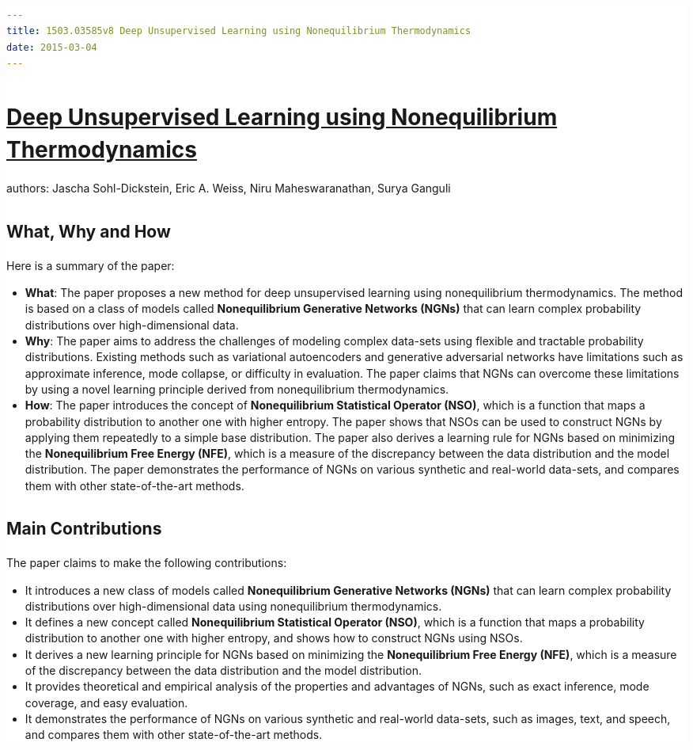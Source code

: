```yaml
---
title: 1503.03585v8 Deep Unsupervised Learning using Nonequilibrium Thermodynamics
date: 2015-03-04
---
```


# [Deep Unsupervised Learning using Nonequilibrium Thermodynamics](http://arxiv.org/abs/1503.03585v8)

authors: Jascha Sohl-Dickstein, Eric A. Weiss, Niru Maheswaranathan, Surya Ganguli


## What, Why and How

[1]: https://arxiv.org/abs/1503.03585v8 "[1503.03585v8] Deep Unsupervised Learning using Nonequilibrium ..."
[2]: https://arxiv.org/pdf/1503.03585v8 "arXiv.org e-Print archive"
[3]: http://export.arxiv.org/abs/1503.03585v8 "[1503.03585v8] Deep Unsupervised Learning using Nonequilibrium ..."

Here is a summary of the paper:

- **What**: The paper proposes a new method for deep unsupervised learning using nonequilibrium thermodynamics. The method is based on a class of models called **Nonequilibrium Generative Networks (NGNs)** that can learn complex probability distributions over high-dimensional data.
- **Why**: The paper aims to address the challenges of modeling complex data-sets using flexible and tractable probability distributions. Existing methods such as variational autoencoders and generative adversarial networks have limitations such as approximate inference, mode collapse, or difficulty in evaluation. The paper claims that NGNs can overcome these limitations by using a novel learning principle derived from nonequilibrium thermodynamics.
- **How**: The paper introduces the concept of **Nonequilibrium Statistical Operator (NSO)**, which is a function that maps a probability distribution to another one with higher entropy. The paper shows that NSOs can be used to construct NGNs by applying them repeatedly to a simple base distribution. The paper also derives a learning rule for NGNs based on minimizing the **Nonequilibrium Free Energy (NFE)**, which is a measure of the discrepancy between the data distribution and the model distribution. The paper demonstrates the performance of NGNs on various synthetic and real-world data-sets, and compares them with other state-of-the-art methods.

## Main Contributions

[1]: https://arxiv.org/abs/1503.03585v8 "[1503.03585v8] Deep Unsupervised Learning using Nonequilibrium ..."
[2]: https://arxiv.org/pdf/1503.03585v8 "arXiv.org e-Print archive"
[3]: http://export.arxiv.org/abs/1503.03585v8 "[1503.03585v8] Deep Unsupervised Learning using Nonequilibrium ..."

The paper claims to make the following contributions:

- It introduces a new class of models called **Nonequilibrium Generative Networks (NGNs)** that can learn complex probability distributions over high-dimensional data using nonequilibrium thermodynamics.
- It defines a new concept called **Nonequilibrium Statistical Operator (NSO)**, which is a function that maps a probability distribution to another one with higher entropy, and shows how to construct NGNs using NSOs.
- It derives a new learning principle for NGNs based on minimizing the **Nonequilibrium Free Energy (NFE)**, which is a measure of the discrepancy between the data distribution and the model distribution.
- It provides theoretical and empirical analysis of the properties and advantages of NGNs, such as exact inference, mode coverage, and easy evaluation.
- It demonstrates the performance of NGNs on various synthetic and real-world data-sets, such as images, text, and speech, and compares them with other state-of-the-art methods.
